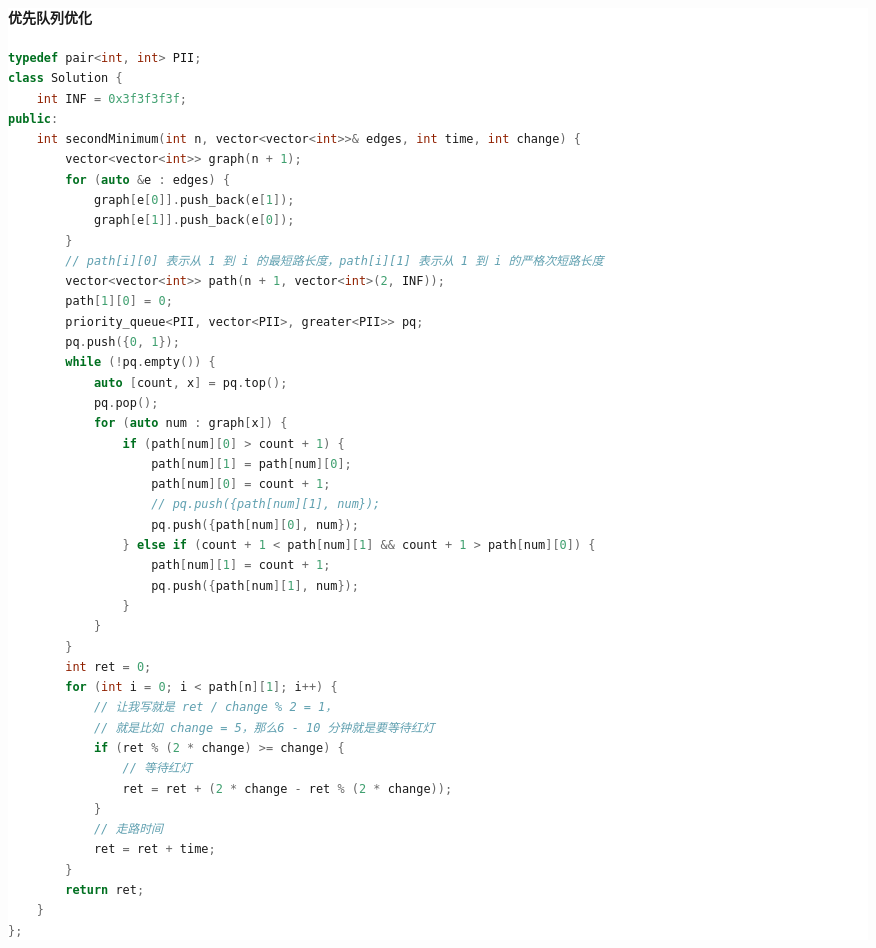 #### 优先队列优化

```cpp
typedef pair<int, int> PII;
class Solution {
    int INF = 0x3f3f3f3f;
public:
    int secondMinimum(int n, vector<vector<int>>& edges, int time, int change) {
        vector<vector<int>> graph(n + 1);
        for (auto &e : edges) {
            graph[e[0]].push_back(e[1]);
            graph[e[1]].push_back(e[0]);
        }
        // path[i][0] 表示从 1 到 i 的最短路长度，path[i][1] 表示从 1 到 i 的严格次短路长度
        vector<vector<int>> path(n + 1, vector<int>(2, INF));
        path[1][0] = 0;
        priority_queue<PII, vector<PII>, greater<PII>> pq;
        pq.push({0, 1});
        while (!pq.empty()) {
            auto [count, x] = pq.top();
            pq.pop();
            for (auto num : graph[x]) {
                if (path[num][0] > count + 1) {
                    path[num][1] = path[num][0];
                    path[num][0] = count + 1;
                    // pq.push({path[num][1], num});
                    pq.push({path[num][0], num});
                } else if (count + 1 < path[num][1] && count + 1 > path[num][0]) {
                    path[num][1] = count + 1;
                    pq.push({path[num][1], num});
                }
            }
        }
        int ret = 0;
        for (int i = 0; i < path[n][1]; i++) {
            // 让我写就是 ret / change % 2 = 1，
            // 就是比如 change = 5，那么6 - 10 分钟就是要等待红灯
            if (ret % (2 * change) >= change) {
                // 等待红灯
                ret = ret + (2 * change - ret % (2 * change));
            }
            // 走路时间
            ret = ret + time;
        }
        return ret;
    }
};
```

